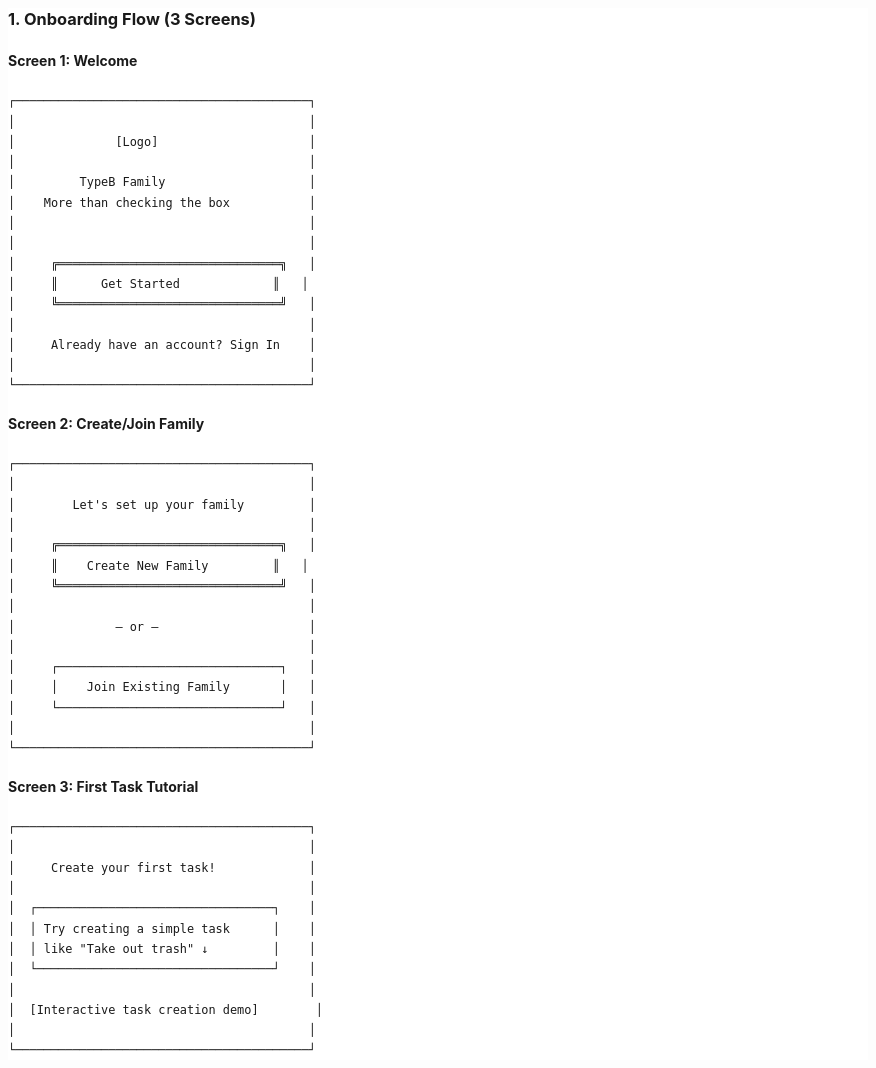 ### 1. Onboarding Flow (3 Screens)

#### Screen 1: Welcome
```
┌─────────────────────────────────────────┐
│                                         │
│              [Logo]                     │
│                                         │
│         TypeB Family                    │
│    More than checking the box           │
│                                         │
│                                         │
│     ╔═══════════════════════════════╗   │
│     ║      Get Started             ║   │
│     ╚═══════════════════════════════╝   │
│                                         │
│     Already have an account? Sign In    │
│                                         │
└─────────────────────────────────────────┘
```

#### Screen 2: Create/Join Family
```
┌─────────────────────────────────────────┐
│                                         │
│        Let's set up your family         │
│                                         │
│     ╔═══════════════════════════════╗   │
│     ║    Create New Family         ║   │
│     ╚═══════════════════════════════╝   │
│                                         │
│              — or —                     │
│                                         │
│     ┌───────────────────────────────┐   │
│     │    Join Existing Family       │   │
│     └───────────────────────────────┘   │
│                                         │
└─────────────────────────────────────────┘
```

#### Screen 3: First Task Tutorial
```
┌─────────────────────────────────────────┐
│                                         │
│     Create your first task!             │
│                                         │
│  ┌─────────────────────────────────┐    │
│  │ Try creating a simple task      │    │
│  │ like "Take out trash" ↓         │    │
│  └─────────────────────────────────┘    │
│                                         │
│  [Interactive task creation demo]        │
│                                         │
└─────────────────────────────────────────┘
```
